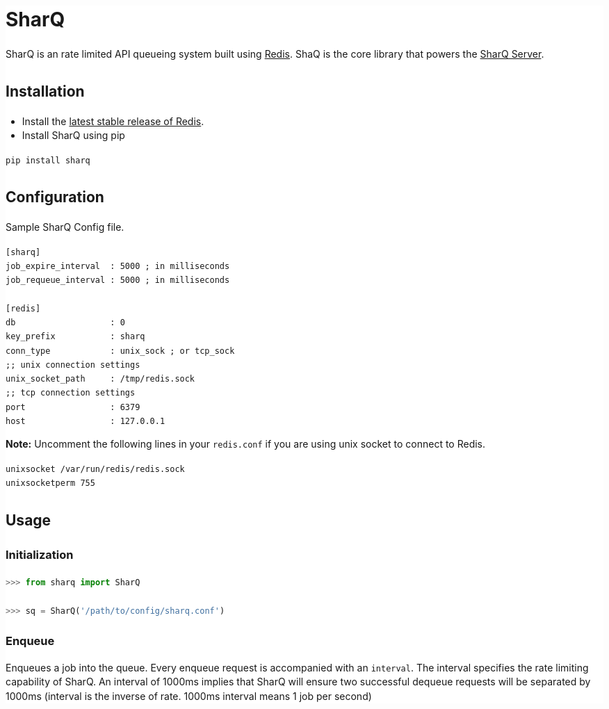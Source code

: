 SharQ
=======

SharQ is an rate limited API queueing system built using [Redis](http://redis.io). ShaQ is the core library that powers the [SharQ Server](https://github.com/plivo/sharq-server).

## Installation

* Install the [latest stable release of Redis](http://redis.io/download).
* Install SharQ using pip
```
pip install sharq
```

## Configuration

Sample SharQ Config file.
```
[sharq]
job_expire_interval  : 5000 ; in milliseconds
job_requeue_interval : 5000 ; in milliseconds

[redis]
db                   : 0
key_prefix           : sharq
conn_type            : unix_sock ; or tcp_sock
;; unix connection settings
unix_socket_path     : /tmp/redis.sock
;; tcp connection settings
port                 : 6379
host                 : 127.0.0.1
```

__Note:__ Uncomment the following lines in your `redis.conf` if you are using unix socket to connect to Redis.
```
unixsocket /var/run/redis/redis.sock
unixsocketperm 755
```

## Usage

### Initialization

```python
>>> from sharq import SharQ

>>> sq = SharQ('/path/to/config/sharq.conf')
```

### Enqueue

Enqueues a job into the queue. Every enqueue request is accompanied with an `interval`. The interval specifies the rate limiting capability of SharQ. An interval of 1000ms implies that SharQ will ensure two successful dequeue requests will be separated by 1000ms (interval is the inverse of rate. 1000ms interval means 1 job per second)
